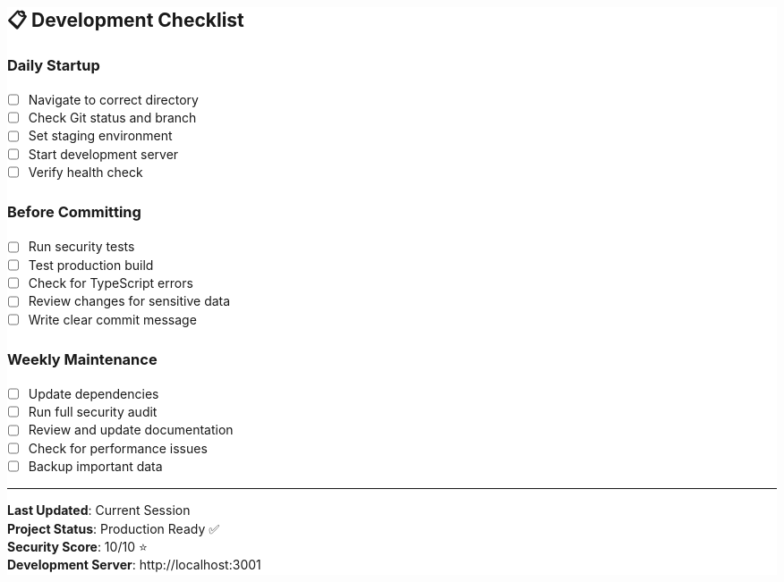 
## 📋 Development Checklist

### Daily Startup
- [ ] Navigate to correct directory
- [ ] Check Git status and branch
- [ ] Set staging environment
- [ ] Start development server
- [ ] Verify health check

### Before Committing
- [ ] Run security tests
- [ ] Test production build
- [ ] Check for TypeScript errors
- [ ] Review changes for sensitive data
- [ ] Write clear commit message

### Weekly Maintenance
- [ ] Update dependencies
- [ ] Run full security audit
- [ ] Review and update documentation
- [ ] Check for performance issues
- [ ] Backup important data

---

**Last Updated**: Current Session  
**Project Status**: Production Ready ✅  
**Security Score**: 10/10 ⭐  
**Development Server**: http://localhost:3001